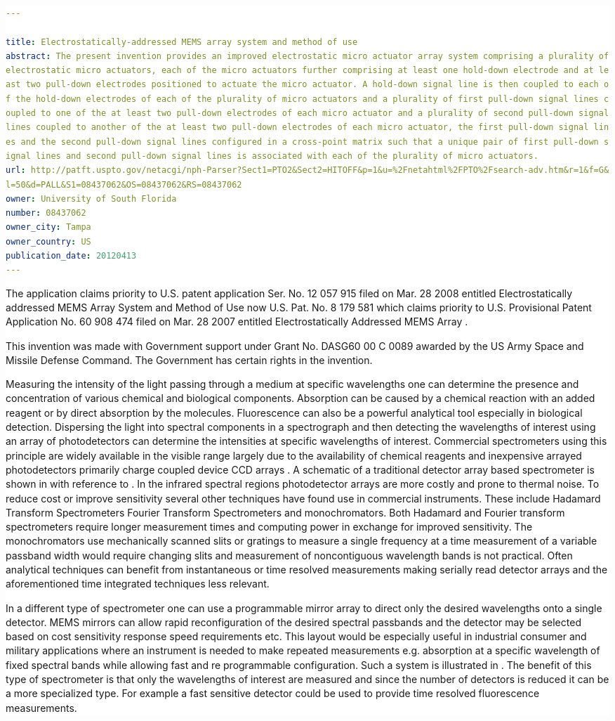 ```yaml
---

title: Electrostatically-addressed MEMS array system and method of use
abstract: The present invention provides an improved electrostatic micro actuator array system comprising a plurality of electrostatic micro actuators, each of the micro actuators further comprising at least one hold-down electrode and at least two pull-down electrodes positioned to actuate the micro actuator. A hold-down signal line is then coupled to each of the hold-down electrodes of each of the plurality of micro actuators and a plurality of first pull-down signal lines coupled to one of the at least two pull-down electrodes of each micro actuator and a plurality of second pull-down signal lines coupled to another of the at least two pull-down electrodes of each micro actuator, the first pull-down signal lines and the second pull-down signal lines configured in a cross-point matrix such that a unique pair of first pull-down signal lines and second pull-down signal lines is associated with each of the plurality of micro actuators.
url: http://patft.uspto.gov/netacgi/nph-Parser?Sect1=PTO2&Sect2=HITOFF&p=1&u=%2Fnetahtml%2FPTO%2Fsearch-adv.htm&r=1&f=G&l=50&d=PALL&S1=08437062&OS=08437062&RS=08437062
owner: University of South Florida
number: 08437062
owner_city: Tampa
owner_country: US
publication_date: 20120413
---
```

The application claims priority to U.S. patent application Ser. No. 12 057 915 filed on Mar. 28 2008 entitled Electrostatically addressed MEMS Array System and Method of Use now U.S. Pat. No. 8 179 581 which claims priority to U.S. Provisional Patent Application No. 60 908 474 filed on Mar. 28 2007 entitled Electrostatically Addressed MEMS Array .

This invention was made with Government support under Grant No. DASG60 00 C 0089 awarded by the US Army Space and Missile Defense Command. The Government has certain rights in the invention.

Measuring the intensity of the light passing through a medium at specific wavelengths one can determine the presence and concentration of various chemical and biological components. Absorption can be caused by a chemical reaction with an added reagent or by direct absorption by the molecules. Fluorescence can also be a powerful analytical tool especially in biological detection. Dispersing the light into spectral components in a spectrograph and then detecting the wavelengths of interest using an array of photodetectors can determine the intensities at specific wavelengths of interest. Commercial spectrometers using this principle are widely available in the visible range largely due to the availability of chemical reagents and inexpensive arrayed photodetectors primarily charge coupled device CCD arrays . A schematic of a traditional detector array based spectrometer is shown in with reference to . In the infrared spectral regions photodetector arrays are more costly and prone to thermal noise. To reduce cost or improve sensitivity several other techniques have found use in commercial instruments. These include Hadamard Transform Spectrometers Fourier Transform Spectrometers and monochromators. Both Hadamard and Fourier transform spectrometers require longer measurement times and computing power in exchange for improved sensitivity. The monochromators use mechanically scanned slits or gratings to measure a single frequency at a time measurement of a variable passband width would require changing slits and measurement of noncontiguous wavelength bands is not practical. Often analytical techniques can benefit from instantaneous or time resolved measurements making serially read detector arrays and the aforementioned time integrated techniques less relevant.

In a different type of spectrometer one can use a programmable mirror array to direct only the desired wavelengths onto a single detector. MEMS mirrors can allow rapid reconfiguration of the desired spectral passbands and the detector may be selected based on cost sensitivity response speed requirements etc. This layout would be especially useful in industrial consumer and military applications where an instrument is needed to make repeated measurements e.g. absorption at a specific wavelength of fixed spectral bands while allowing fast and re programmable configuration. Such a system is illustrated in . The benefit of this type of spectrometer is that only the wavelengths of interest are measured and since the number of detectors is reduced it can be a more specialized type. For example a fast sensitive detector could be used to provide time resolved fluorescence measurements.
